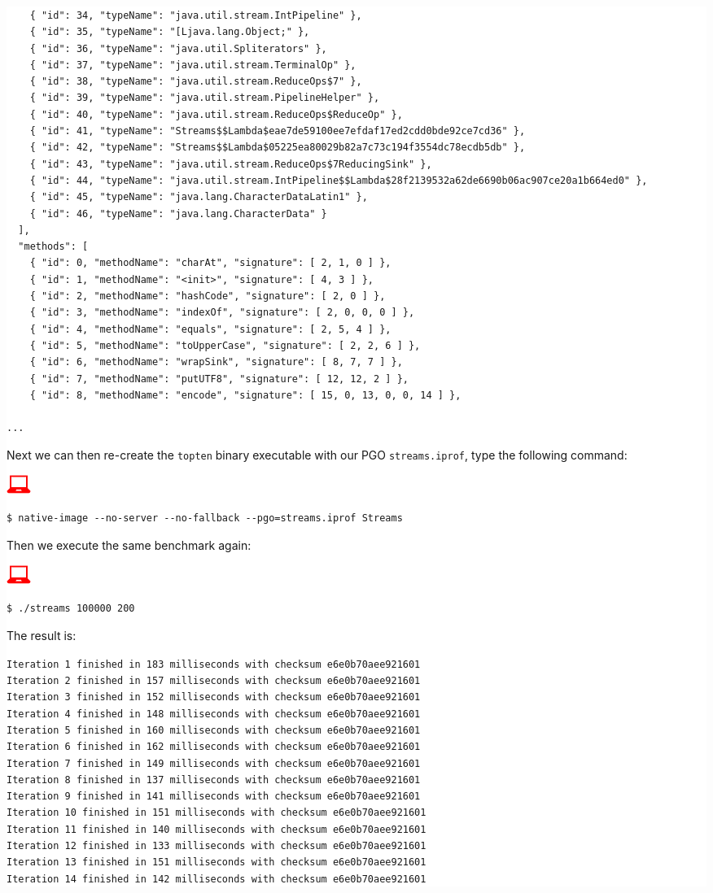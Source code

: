 ```
    { "id": 34, "typeName": "java.util.stream.IntPipeline" },
    { "id": 35, "typeName": "[Ljava.lang.Object;" },
    { "id": 36, "typeName": "java.util.Spliterators" },
    { "id": 37, "typeName": "java.util.stream.TerminalOp" },
    { "id": 38, "typeName": "java.util.stream.ReduceOps$7" },
    { "id": 39, "typeName": "java.util.stream.PipelineHelper" },
    { "id": 40, "typeName": "java.util.stream.ReduceOps$ReduceOp" },
    { "id": 41, "typeName": "Streams$$Lambda$eae7de59100ee7efdaf17ed2cdd0bde92ce7cd36" },
    { "id": 42, "typeName": "Streams$$Lambda$05225ea80029b82a7c73c194f3554dc78ecdb5db" },
    { "id": 43, "typeName": "java.util.stream.ReduceOps$7ReducingSink" },
    { "id": 44, "typeName": "java.util.stream.IntPipeline$$Lambda$28f2139532a62de6690b06ac907ce20a1b664ed0" },
    { "id": 45, "typeName": "java.lang.CharacterDataLatin1" },
    { "id": 46, "typeName": "java.lang.CharacterData" }
  ],
  "methods": [
    { "id": 0, "methodName": "charAt", "signature": [ 2, 1, 0 ] },
    { "id": 1, "methodName": "<init>", "signature": [ 4, 3 ] },
    { "id": 2, "methodName": "hashCode", "signature": [ 2, 0 ] },
    { "id": 3, "methodName": "indexOf", "signature": [ 2, 0, 0, 0 ] },
    { "id": 4, "methodName": "equals", "signature": [ 2, 5, 4 ] },
    { "id": 5, "methodName": "toUpperCase", "signature": [ 2, 2, 6 ] },
    { "id": 6, "methodName": "wrapSink", "signature": [ 8, 7, 7 ] },
    { "id": 7, "methodName": "putUTF8", "signature": [ 12, 12, 2 ] },
    { "id": 8, "methodName": "encode", "signature": [ 15, 0, 13, 0, 0, 14 ] },

...

```

Next we can then re-create the `topten` binary executable with our PGO `streams.iprof`, type the following command:

![user input](../images/userinput.png)

```shell
$ native-image --no-server --no-fallback --pgo=streams.iprof Streams
```

Then we execute the same benchmark again:

![user input](../images/userinput.png)

```shell
$ ./streams 100000 200
```

The result is:

```
Iteration 1 finished in 183 milliseconds with checksum e6e0b70aee921601
Iteration 2 finished in 157 milliseconds with checksum e6e0b70aee921601
Iteration 3 finished in 152 milliseconds with checksum e6e0b70aee921601
Iteration 4 finished in 148 milliseconds with checksum e6e0b70aee921601
Iteration 5 finished in 160 milliseconds with checksum e6e0b70aee921601
Iteration 6 finished in 162 milliseconds with checksum e6e0b70aee921601
Iteration 7 finished in 149 milliseconds with checksum e6e0b70aee921601
Iteration 8 finished in 137 milliseconds with checksum e6e0b70aee921601
Iteration 9 finished in 141 milliseconds with checksum e6e0b70aee921601
Iteration 10 finished in 151 milliseconds with checksum e6e0b70aee921601
Iteration 11 finished in 140 milliseconds with checksum e6e0b70aee921601
Iteration 12 finished in 133 milliseconds with checksum e6e0b70aee921601
Iteration 13 finished in 151 milliseconds with checksum e6e0b70aee921601
Iteration 14 finished in 142 milliseconds with checksum e6e0b70aee921601
```